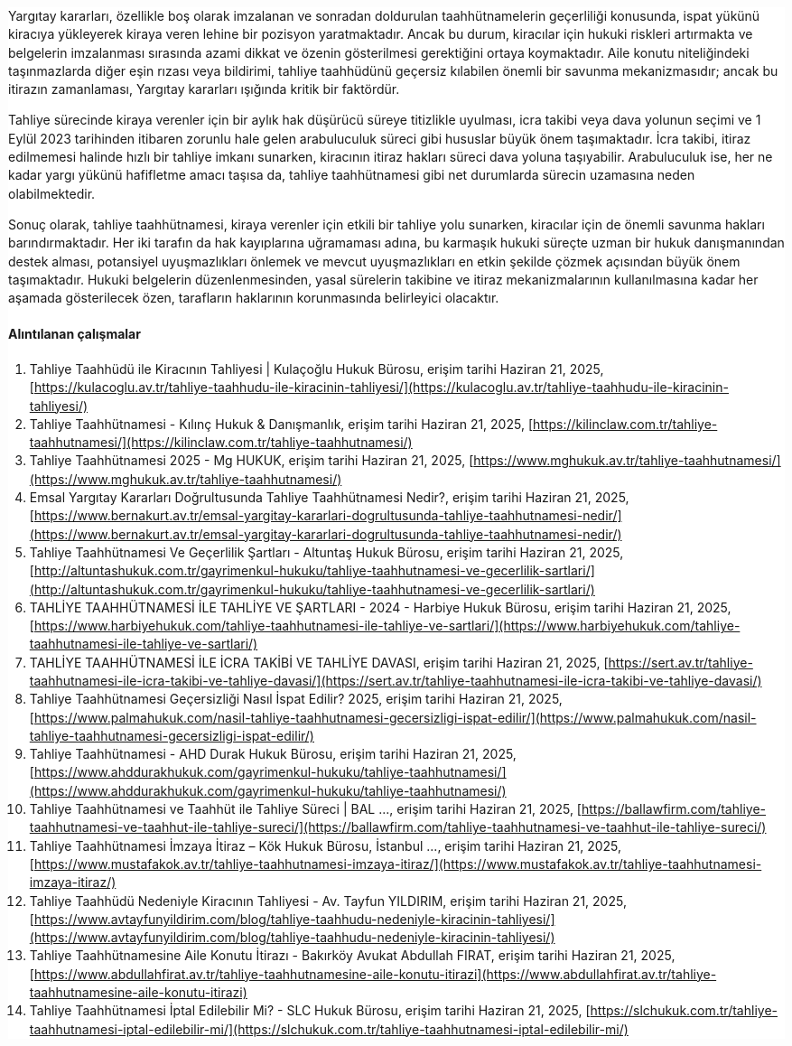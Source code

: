 Yargıtay kararları, özellikle boş olarak imzalanan ve sonradan doldurulan taahhütnamelerin geçerliliği konusunda, ispat yükünü kiracıya yükleyerek kiraya veren lehine bir pozisyon yaratmaktadır. Ancak bu durum, kiracılar için hukuki riskleri artırmakta ve belgelerin imzalanması sırasında azami dikkat ve özenin gösterilmesi gerektiğini ortaya koymaktadır. Aile konutu niteliğindeki taşınmazlarda diğer eşin rızası veya bildirimi, tahliye taahhüdünü geçersiz kılabilen önemli bir savunma mekanizmasıdır; ancak bu itirazın zamanlaması, Yargıtay kararları ışığında kritik bir faktördür.

Tahliye sürecinde kiraya verenler için bir aylık hak düşürücü süreye titizlikle uyulması, icra takibi veya dava yolunun seçimi ve 1 Eylül 2023 tarihinden itibaren zorunlu hale gelen arabuluculuk süreci gibi hususlar büyük önem taşımaktadır. İcra takibi, itiraz edilmemesi halinde hızlı bir tahliye imkanı sunarken, kiracının itiraz hakları süreci dava yoluna taşıyabilir. Arabuluculuk ise, her ne kadar yargı yükünü hafifletme amacı taşısa da, tahliye taahhütnamesi gibi net durumlarda sürecin uzamasına neden olabilmektedir.

Sonuç olarak, tahliye taahhütnamesi, kiraya verenler için etkili bir tahliye yolu sunarken, kiracılar için de önemli savunma hakları barındırmaktadır. Her iki tarafın da hak kayıplarına uğramaması adına, bu karmaşık hukuki süreçte uzman bir hukuk danışmanından destek alması, potansiyel uyuşmazlıkları önlemek ve mevcut uyuşmazlıkları en etkin şekilde çözmek açısından büyük önem taşımaktadır. Hukuki belgelerin düzenlenmesinden, yasal sürelerin takibine ve itiraz mekanizmalarının kullanılmasına kadar her aşamada gösterilecek özen, tarafların haklarının korunmasında belirleyici olacaktır.

#### **Alıntılanan çalışmalar**

1. Tahliye Taahhüdü ile Kiracının Tahliyesi | Kulaçoğlu Hukuk Bürosu, erişim tarihi Haziran 21, 2025, [https://kulacoglu.av.tr/tahliye-taahhudu-ile-kiracinin-tahliyesi/](https://kulacoglu.av.tr/tahliye-taahhudu-ile-kiracinin-tahliyesi/)  
2. Tahliye Taahhütnamesi \- Kılınç Hukuk & Danışmanlık, erişim tarihi Haziran 21, 2025, [https://kilinclaw.com.tr/tahliye-taahhutnamesi/](https://kilinclaw.com.tr/tahliye-taahhutnamesi/)  
3. Tahliye Taahhütnamesi 2025 \- Mg HUKUK, erişim tarihi Haziran 21, 2025, [https://www.mghukuk.av.tr/tahliye-taahhutnamesi/](https://www.mghukuk.av.tr/tahliye-taahhutnamesi/)  
4. Emsal Yargıtay Kararları Doğrultusunda Tahliye Taahhütnamesi Nedir?, erişim tarihi Haziran 21, 2025, [https://www.bernakurt.av.tr/emsal-yargitay-kararlari-dogrultusunda-tahliye-taahhutnamesi-nedir/](https://www.bernakurt.av.tr/emsal-yargitay-kararlari-dogrultusunda-tahliye-taahhutnamesi-nedir/)  
5. Tahliye Taahhütnamesi Ve Geçerlilik Şartları \- Altuntaş Hukuk Bürosu, erişim tarihi Haziran 21, 2025, [http://altuntashukuk.com.tr/gayrimenkul-hukuku/tahliye-taahhutnamesi-ve-gecerlilik-sartlari/](http://altuntashukuk.com.tr/gayrimenkul-hukuku/tahliye-taahhutnamesi-ve-gecerlilik-sartlari/)  
6. TAHLİYE TAAHHÜTNAMESİ İLE TAHLİYE VE ŞARTLARI \- 2024 \- Harbiye Hukuk Bürosu, erişim tarihi Haziran 21, 2025, [https://www.harbiyehukuk.com/tahliye-taahhutnamesi-ile-tahliye-ve-sartlari/](https://www.harbiyehukuk.com/tahliye-taahhutnamesi-ile-tahliye-ve-sartlari/)  
7. TAHLİYE TAAHHÜTNAMESİ İLE İCRA TAKİBİ VE TAHLİYE DAVASI, erişim tarihi Haziran 21, 2025, [https://sert.av.tr/tahliye-taahhutnamesi-ile-icra-takibi-ve-tahliye-davasi/](https://sert.av.tr/tahliye-taahhutnamesi-ile-icra-takibi-ve-tahliye-davasi/)  
8. Tahliye Taahhütnamesi Geçersizliği Nasıl İspat Edilir? 2025, erişim tarihi Haziran 21, 2025, [https://www.palmahukuk.com/nasil-tahliye-taahhutnamesi-gecersizligi-ispat-edilir/](https://www.palmahukuk.com/nasil-tahliye-taahhutnamesi-gecersizligi-ispat-edilir/)  
9. Tahliye Taahhütnamesi \- AHD Durak Hukuk Bürosu, erişim tarihi Haziran 21, 2025, [https://www.ahddurakhukuk.com/gayrimenkul-hukuku/tahliye-taahhutnamesi/](https://www.ahddurakhukuk.com/gayrimenkul-hukuku/tahliye-taahhutnamesi/)  
10. Tahliye Taahhütnamesi ve Taahhüt ile Tahliye Süreci | BAL ..., erişim tarihi Haziran 21, 2025, [https://ballawfirm.com/tahliye-taahhutnamesi-ve-taahhut-ile-tahliye-sureci/](https://ballawfirm.com/tahliye-taahhutnamesi-ve-taahhut-ile-tahliye-sureci/)  
11. Tahliye Taahhütnamesi İmzaya İtiraz – Kök Hukuk Bürosu, İstanbul ..., erişim tarihi Haziran 21, 2025, [https://www.mustafakok.av.tr/tahliye-taahhutnamesi-imzaya-itiraz/](https://www.mustafakok.av.tr/tahliye-taahhutnamesi-imzaya-itiraz/)  
12. Tahliye Taahhüdü Nedeniyle Kiracının Tahliyesi \- Av. Tayfun YILDIRIM, erişim tarihi Haziran 21, 2025, [https://www.avtayfunyildirim.com/blog/tahliye-taahhudu-nedeniyle-kiracinin-tahliyesi/](https://www.avtayfunyildirim.com/blog/tahliye-taahhudu-nedeniyle-kiracinin-tahliyesi/)  
13. Tahliye Taahhütnamesine Aile Konutu İtirazı \- Bakırköy Avukat Abdullah FIRAT, erişim tarihi Haziran 21, 2025, [https://www.abdullahfirat.av.tr/tahliye-taahhutnamesine-aile-konutu-itirazi](https://www.abdullahfirat.av.tr/tahliye-taahhutnamesine-aile-konutu-itirazi)  
14. Tahliye Taahhütnamesi İptal Edilebilir Mi? \- SLC Hukuk Bürosu, erişim tarihi Haziran 21, 2025, [https://slchukuk.com.tr/tahliye-taahhutnamesi-iptal-edilebilir-mi/](https://slchukuk.com.tr/tahliye-taahhutnamesi-iptal-edilebilir-mi/)  